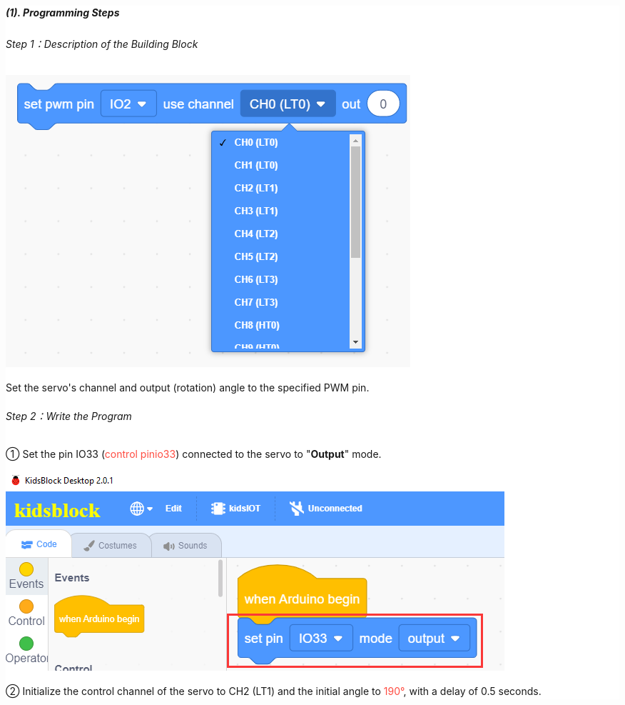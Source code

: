 ##### (1). Programming Steps

###### Step 1：Description of the Building Block

![Img](./media/1-38.png)

Set the servo's channel and output (rotation) angle to the specified PWM pin.

###### Step 2：Write the Program

① Set the pin IO33 (<span style="color: rgb(255, 76, 65);">control pinio33</span>) connected to the servo to "**Output**" mode.

![Img](./media/3-5.png)

② Initialize the control channel of the servo to CH2 (LT1) and the initial angle to <span style="color: rgb(255, 76, 65);">190°</span>, with a delay of 0.5 seconds.
